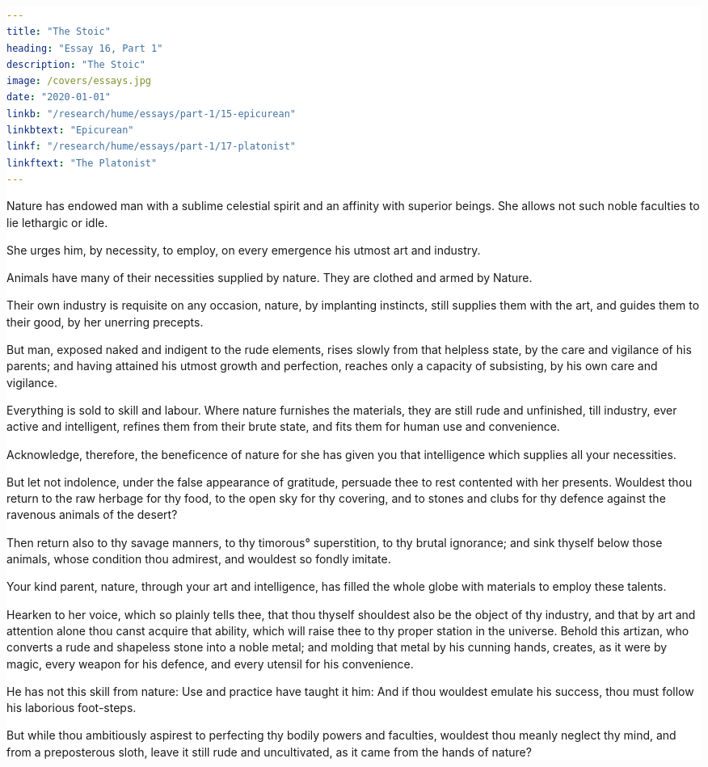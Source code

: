 ```yaml
---
title: "The Stoic"
heading: "Essay 16, Part 1"
description: "The Stoic"
image: /covers/essays.jpg
date: "2020-01-01"
linkb: "/research/hume/essays/part-1/15-epicurean"
linkbtext: "Epicurean"
linkf: "/research/hume/essays/part-1/17-platonist"
linkftext: "The Platonist"
--- 
```




Nature has endowed man with a sublime celestial spirit and an affinity with superior beings. She allows not such noble faculties to lie lethargic or idle. 

She urges him, by necessity, to employ, on every emergence his utmost art and industry. 

Animals have many of their necessities supplied by nature. They are clothed and armed by Nature. 

Their own industry is requisite on any occasion, nature, by implanting instincts, still supplies them with the art, and guides them to their good, by her unerring precepts. 

But man, exposed naked and indigent to the rude elements, rises slowly from that helpless state, by the care and vigilance of his parents; and having attained his utmost growth and perfection, reaches only a capacity of subsisting, by his own care and vigilance. 

Everything is sold to skill and labour. Where nature furnishes the materials, they are still rude and unfinished, till industry, ever active and intelligent, refines them from their brute state, and fits them for human use and convenience.

Acknowledge, therefore, the beneficence of nature for she has given you that intelligence which supplies all your necessities. 

But let not indolence, under the false appearance of gratitude, persuade thee to rest contented with her presents. Wouldest thou return to the raw herbage for thy food, to the open sky for thy covering, and to stones and clubs for thy defence against the ravenous animals of the desert? 

Then return also to thy savage manners, to thy timorous° superstition, to thy brutal ignorance; and sink thyself below those animals, whose condition thou admirest, and wouldest so fondly imitate.

Your kind parent, nature, through your art and intelligence, has filled the whole globe with materials to employ these talents. 

Hearken to her voice, which so plainly tells thee, that thou thyself shouldest also be the object of thy industry, and that by art and attention alone thou canst acquire that ability, which will raise thee to thy proper station in the universe. Behold this artizan, who converts a rude and shapeless stone into a noble metal; and molding that metal by his cunning hands, creates, as it were by magic, every weapon for his defence, and every utensil for his convenience. 

He has not this skill from nature: Use and practice have taught it him: And if thou wouldest emulate his success, thou must follow his laborious foot-steps.

But while thou ambitiously aspirest to perfecting thy bodily powers and faculties, wouldest thou meanly neglect thy mind, and from a preposterous sloth, leave it still rude and uncultivated, as it came from the hands of nature? 
